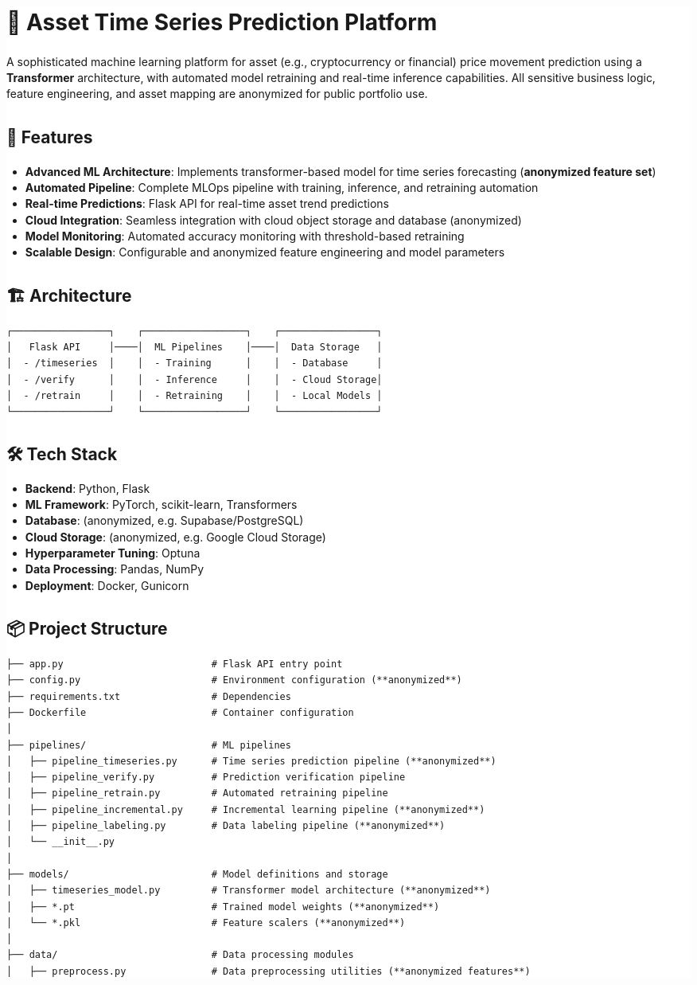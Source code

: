 # 🚀 Asset Time Series Prediction Platform

A sophisticated machine learning platform for asset (e.g., cryptocurrency or financial) price movement prediction using a **Transformer** architecture, with automated model retraining and real-time inference capabilities. All sensitive business logic, feature engineering, and asset mapping are anonymized for public portfolio use.

## 🌟 Features

- **Advanced ML Architecture**: Implements transformer-based model for time series forecasting (**anonymized feature set**)
- **Automated Pipeline**: Complete MLOps pipeline with training, inference, and retraining automation
- **Real-time Predictions**: Flask API for real-time asset trend predictions
- **Cloud Integration**: Seamless integration with cloud object storage and database (anonymized)
- **Model Monitoring**: Automated accuracy monitoring with threshold-based retraining
- **Scalable Design**: Configurable and anonymized feature engineering and model parameters

## 🏗️ Architecture

```
┌─────────────────┐    ┌──────────────────┐    ┌─────────────────┐
│   Flask API     │────│  ML Pipelines    │────│  Data Storage   │
│  - /timeseries  │    │  - Training      │    │  - Database     │
│  - /verify      │    │  - Inference     │    │  - Cloud Storage│
│  - /retrain     │    │  - Retraining    │    │  - Local Models │
└─────────────────┘    └──────────────────┘    └─────────────────┘
```

## 🛠️ Tech Stack

- **Backend**: Python, Flask
- **ML Framework**: PyTorch, scikit-learn, Transformers
- **Database**: (anonymized, e.g. Supabase/PostgreSQL)
- **Cloud Storage**: (anonymized, e.g. Google Cloud Storage)
- **Hyperparameter Tuning**: Optuna
- **Data Processing**: Pandas, NumPy
- **Deployment**: Docker, Gunicorn

## 📦 Project Structure

```
├── app.py                          # Flask API entry point
├── config.py                       # Environment configuration (**anonymized**)
├── requirements.txt                # Dependencies
├── Dockerfile                      # Container configuration
│
├── pipelines/                      # ML pipelines
│   ├── pipeline_timeseries.py      # Time series prediction pipeline (**anonymized**)
│   ├── pipeline_verify.py          # Prediction verification pipeline
│   ├── pipeline_retrain.py         # Automated retraining pipeline
│   ├── pipeline_incremental.py     # Incremental learning pipeline (**anonymized**)
│   ├── pipeline_labeling.py        # Data labeling pipeline (**anonymized**)
│   └── __init__.py
│
├── models/                         # Model definitions and storage
│   ├── timeseries_model.py         # Transformer model architecture (**anonymized**)
│   ├── *.pt                        # Trained model weights (**anonymized**)
│   └── *.pkl                       # Feature scalers (**anonymized**)
│
├── data/                           # Data processing modules
│   ├── preprocess.py               # Data preprocessing utilities (**anonymized features**)
```